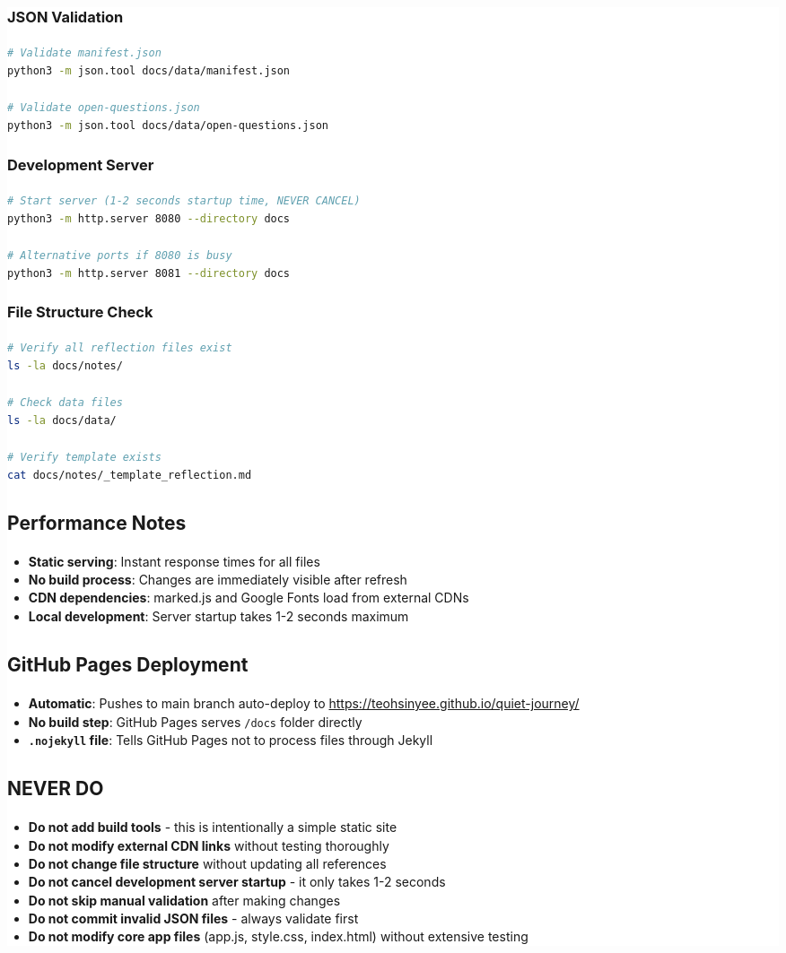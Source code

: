 ### JSON Validation
```bash
# Validate manifest.json
python3 -m json.tool docs/data/manifest.json

# Validate open-questions.json  
python3 -m json.tool docs/data/open-questions.json
```

### Development Server
```bash
# Start server (1-2 seconds startup time, NEVER CANCEL)
python3 -m http.server 8080 --directory docs

# Alternative ports if 8080 is busy
python3 -m http.server 8081 --directory docs
```

### File Structure Check
```bash
# Verify all reflection files exist
ls -la docs/notes/

# Check data files
ls -la docs/data/

# Verify template exists
cat docs/notes/_template_reflection.md
```

## Performance Notes
- **Static serving**: Instant response times for all files
- **No build process**: Changes are immediately visible after refresh
- **CDN dependencies**: marked.js and Google Fonts load from external CDNs
- **Local development**: Server startup takes 1-2 seconds maximum

## GitHub Pages Deployment
- **Automatic**: Pushes to main branch auto-deploy to https://teohsinyee.github.io/quiet-journey/
- **No build step**: GitHub Pages serves `/docs` folder directly
- **`.nojekyll` file**: Tells GitHub Pages not to process files through Jekyll

## NEVER DO
- **Do not add build tools** - this is intentionally a simple static site
- **Do not modify external CDN links** without testing thoroughly  
- **Do not change file structure** without updating all references
- **Do not cancel development server startup** - it only takes 1-2 seconds
- **Do not skip manual validation** after making changes
- **Do not commit invalid JSON files** - always validate first
- **Do not modify core app files** (app.js, style.css, index.html) without extensive testing
